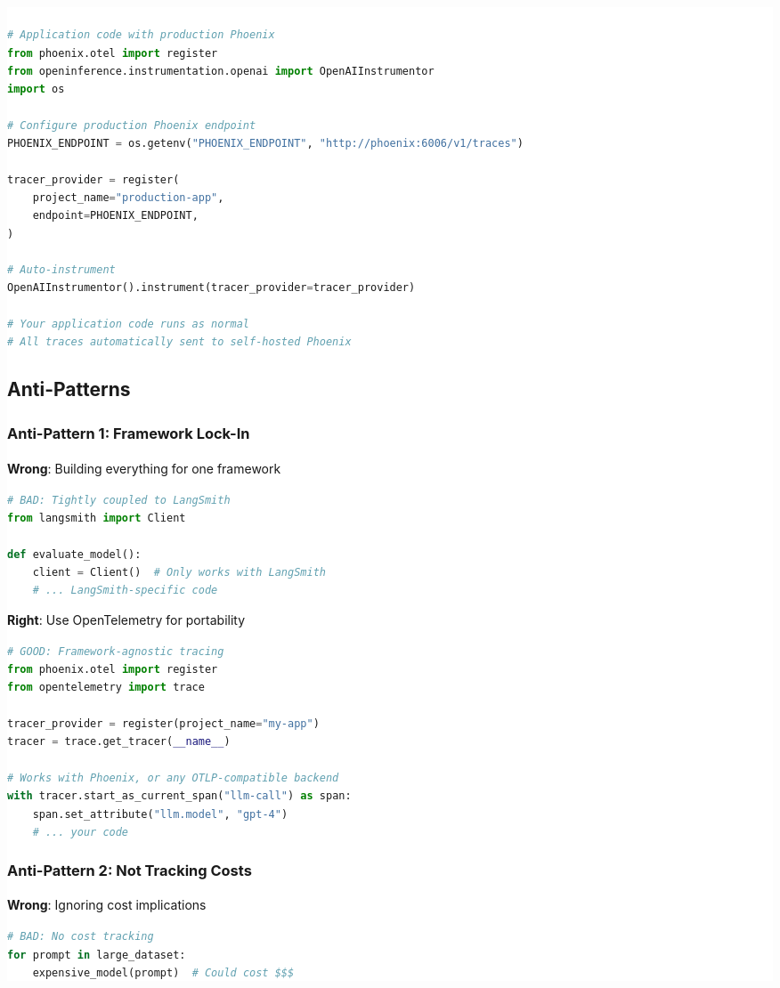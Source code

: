 ```python

# Application code with production Phoenix
from phoenix.otel import register
from openinference.instrumentation.openai import OpenAIInstrumentor
import os

# Configure production Phoenix endpoint
PHOENIX_ENDPOINT = os.getenv("PHOENIX_ENDPOINT", "http://phoenix:6006/v1/traces")

tracer_provider = register(
    project_name="production-app",
    endpoint=PHOENIX_ENDPOINT,
)

# Auto-instrument
OpenAIInstrumentor().instrument(tracer_provider=tracer_provider)

# Your application code runs as normal
# All traces automatically sent to self-hosted Phoenix
```

## Anti-Patterns

### Anti-Pattern 1: Framework Lock-In
**Wrong**: Building everything for one framework
```python
# BAD: Tightly coupled to LangSmith
from langsmith import Client

def evaluate_model():
    client = Client()  # Only works with LangSmith
    # ... LangSmith-specific code
```

**Right**: Use OpenTelemetry for portability
```python
# GOOD: Framework-agnostic tracing
from phoenix.otel import register
from opentelemetry import trace

tracer_provider = register(project_name="my-app")
tracer = trace.get_tracer(__name__)

# Works with Phoenix, or any OTLP-compatible backend
with tracer.start_as_current_span("llm-call") as span:
    span.set_attribute("llm.model", "gpt-4")
    # ... your code
```

### Anti-Pattern 2: Not Tracking Costs
**Wrong**: Ignoring cost implications
```python
# BAD: No cost tracking
for prompt in large_dataset:
    expensive_model(prompt)  # Could cost $$$
```

